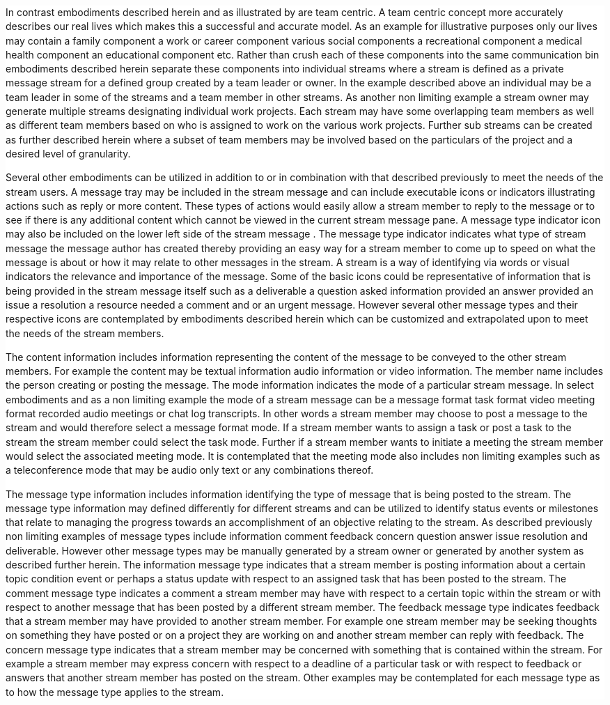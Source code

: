 In contrast embodiments described herein and as illustrated by are team centric. A team centric concept more accurately describes our real lives which makes this a successful and accurate model. As an example for illustrative purposes only our lives may contain a family component a work or career component various social components a recreational component a medical health component an educational component etc. Rather than crush each of these components into the same communication bin embodiments described herein separate these components into individual streams where a stream is defined as a private message stream for a defined group created by a team leader or owner. In the example described above an individual may be a team leader in some of the streams and a team member in other streams. As another non limiting example a stream owner may generate multiple streams designating individual work projects. Each stream may have some overlapping team members as well as different team members based on who is assigned to work on the various work projects. Further sub streams can be created as further described herein where a subset of team members may be involved based on the particulars of the project and a desired level of granularity.

Several other embodiments can be utilized in addition to or in combination with that described previously to meet the needs of the stream users. A message tray may be included in the stream message and can include executable icons or indicators illustrating actions such as reply or more content. These types of actions would easily allow a stream member to reply to the message or to see if there is any additional content which cannot be viewed in the current stream message pane. A message type indicator icon may also be included on the lower left side of the stream message . The message type indicator indicates what type of stream message the message author has created thereby providing an easy way for a stream member to come up to speed on what the message is about or how it may relate to other messages in the stream. A stream is a way of identifying via words or visual indicators the relevance and importance of the message. Some of the basic icons could be representative of information that is being provided in the stream message itself such as a deliverable a question asked information provided an answer provided an issue a resolution a resource needed a comment and or an urgent message. However several other message types and their respective icons are contemplated by embodiments described herein which can be customized and extrapolated upon to meet the needs of the stream members.

The content information includes information representing the content of the message to be conveyed to the other stream members. For example the content may be textual information audio information or video information. The member name includes the person creating or posting the message. The mode information indicates the mode of a particular stream message. In select embodiments and as a non limiting example the mode of a stream message can be a message format task format video meeting format recorded audio meetings or chat log transcripts. In other words a stream member may choose to post a message to the stream and would therefore select a message format mode. If a stream member wants to assign a task or post a task to the stream the stream member could select the task mode. Further if a stream member wants to initiate a meeting the stream member would select the associated meeting mode. It is contemplated that the meeting mode also includes non limiting examples such as a teleconference mode that may be audio only text or any combinations thereof.

The message type information includes information identifying the type of message that is being posted to the stream. The message type information may defined differently for different streams and can be utilized to identify status events or milestones that relate to managing the progress towards an accomplishment of an objective relating to the stream. As described previously non limiting examples of message types include information comment feedback concern question answer issue resolution and deliverable. However other message types may be manually generated by a stream owner or generated by another system as described further herein. The information message type indicates that a stream member is posting information about a certain topic condition event or perhaps a status update with respect to an assigned task that has been posted to the stream. The comment message type indicates a comment a stream member may have with respect to a certain topic within the stream or with respect to another message that has been posted by a different stream member. The feedback message type indicates feedback that a stream member may have provided to another stream member. For example one stream member may be seeking thoughts on something they have posted or on a project they are working on and another stream member can reply with feedback. The concern message type indicates that a stream member may be concerned with something that is contained within the stream. For example a stream member may express concern with respect to a deadline of a particular task or with respect to feedback or answers that another stream member has posted on the stream. Other examples may be contemplated for each message type as to how the message type applies to the stream.

